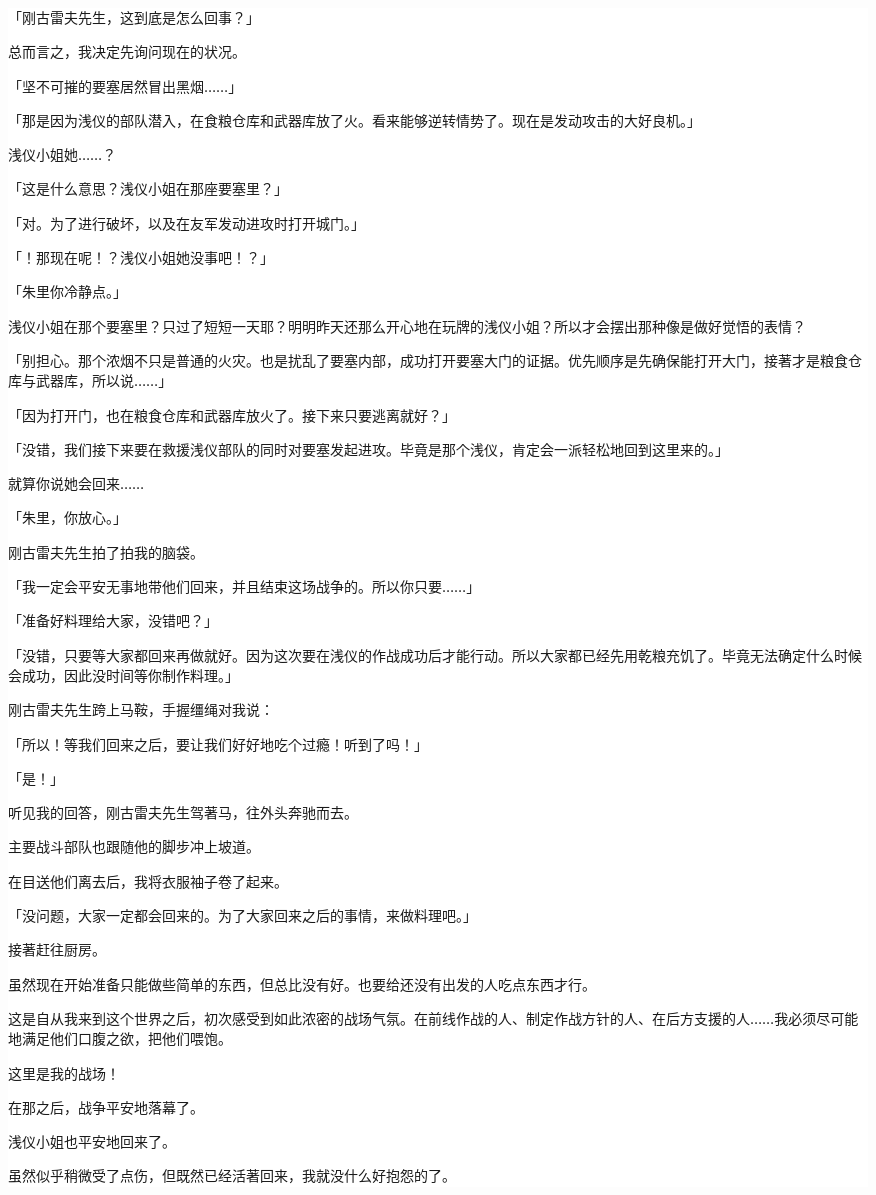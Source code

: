 「刚古雷夫先生，这到底是怎么回事？」

总而言之，我决定先询问现在的状况。

「坚不可摧的要塞居然冒出黑烟……」

「那是因为浅仪的部队潜入，在食粮仓库和武器库放了火。看来能够逆转情势了。现在是发动攻击的大好良机。」

浅仪小姐她……？

「这是什么意思？浅仪小姐在那座要塞里？」

「对。为了进行破坏，以及在友军发动进攻时打开城门。」

「！那现在呢！？浅仪小姐她没事吧！？」

「朱里你冷静点。」

浅仪小姐在那个要塞里？只过了短短一天耶？明明昨天还那么开心地在玩牌的浅仪小姐？所以才会摆出那种像是做好觉悟的表情？

「别担心。那个浓烟不只是普通的火灾。也是扰乱了要塞内部，成功打开要塞大门的证据。优先顺序是先确保能打开大门，接著才是粮食仓库与武器库，所以说……」

「因为打开门，也在粮食仓库和武器库放火了。接下来只要逃离就好？」

「没错，我们接下来要在救援浅仪部队的同时对要塞发起进攻。毕竟是那个浅仪，肯定会一派轻松地回到这里来的。」

就算你说她会回来……

「朱里，你放心。」

刚古雷夫先生拍了拍我的脑袋。

「我一定会平安无事地带他们回来，并且结束这场战争的。所以你只要……」

「准备好料理给大家，没错吧？」

「没错，只要等大家都回来再做就好。因为这次要在浅仪的作战成功后才能行动。所以大家都已经先用乾粮充饥了。毕竟无法确定什么时候会成功，因此没时间等你制作料理。」

刚古雷夫先生跨上马鞍，手握缰绳对我说：

「所以！等我们回来之后，要让我们好好地吃个过瘾！听到了吗！」

「是！」

听见我的回答，刚古雷夫先生驾著马，往外头奔驰而去。

主要战斗部队也跟随他的脚步冲上坡道。

在目送他们离去后，我将衣服袖子卷了起来。

「没问题，大家一定都会回来的。为了大家回来之后的事情，来做料理吧。」

接著赶往厨房。

虽然现在开始准备只能做些简单的东西，但总比没有好。也要给还没有出发的人吃点东西才行。

这是自从我来到这个世界之后，初次感受到如此浓密的战场气氛。在前线作战的人、制定作战方针的人、在后方支援的人……我必须尽可能地满足他们口腹之欲，把他们喂饱。

这里是我的战场！

在那之后，战争平安地落幕了。

浅仪小姐也平安地回来了。

虽然似乎稍微受了点伤，但既然已经活著回来，我就没什么好抱怨的了。

